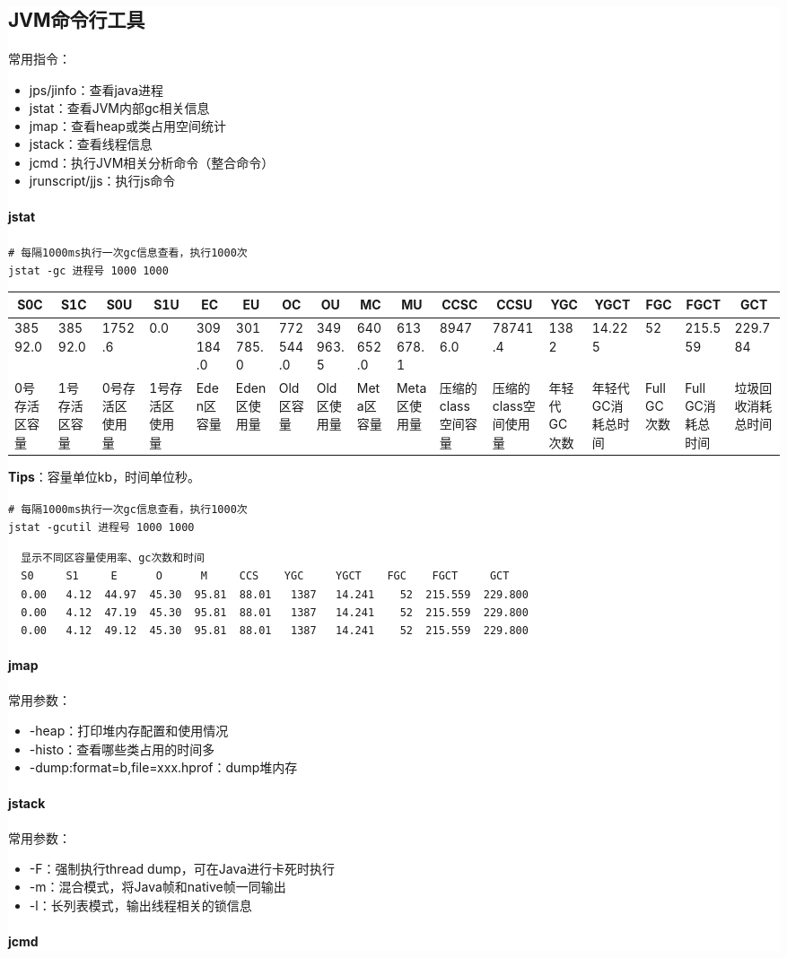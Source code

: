 ## JVM命令行工具

常用指令：

- jps/jinfo：查看java进程
- jstat：查看JVM内部gc相关信息
- jmap：查看heap或类占用空间统计
- jstack：查看线程信息
- jcmd：执行JVM相关分析命令（整合命令）
- jrunscript/jjs：执行js命令

#### jstat

```shell
# 每隔1000ms执行一次gc信息查看，执行1000次
jstat -gc 进程号 1000 1000
```

| S0C           | S1C           | S0U             | S1U             | EC         | EU           | OC        | OU          | MC         | MU           | CCSC                | CCSU                  | YGC          | YGCT               | FGC         | FGCT              | GCT                |
| ------------- | ------------- | --------------- | --------------- | ---------- | ------------ | --------- | ----------- | ---------- | ------------ | ------------------- | --------------------- | ------------ | ------------------ | ----------- | ----------------- | ------------------ |
| 38592.0       | 38592.0       | 1752.6          | 0.0             | 309184.0   | 301785.0     | 772544.0  | 349963.5    | 640652.0   | 613678.1     | 89476.0             | 78741.4               | 1382         | 14.225             | 52          | 215.559           | 229.784            |
| 0号存活区容量 | 1号存活区容量 | 0号存活区使用量 | 1号存活区使用量 | Eden区容量 | Eden区使用量 | Old区容量 | Old区使用量 | Meta区容量 | Meta区使用量 | 压缩的class空间容量 | 压缩的class空间使用量 | 年轻代GC次数 | 年轻代GC消耗总时间 | Full GC次数 | Full GC消耗总时间 | 垃圾回收消耗总时间 |

__Tips__：容量单位kb，时间单位秒。

```shell
# 每隔1000ms执行一次gc信息查看，执行1000次
jstat -gcutil 进程号 1000 1000
```

```
  显示不同区容量使用率、gc次数和时间
  S0     S1     E      O      M     CCS    YGC     YGCT    FGC    FGCT     GCT   
  0.00   4.12  44.97  45.30  95.81  88.01   1387   14.241    52  215.559  229.800
  0.00   4.12  47.19  45.30  95.81  88.01   1387   14.241    52  215.559  229.800
  0.00   4.12  49.12  45.30  95.81  88.01   1387   14.241    52  215.559  229.800
```

#### jmap

 常用参数：

- -heap：打印堆内存配置和使用情况
- -histo：查看哪些类占用的时间多
- -dump:format=b,file=xxx.hprof：dump堆内存

#### jstack

 常用参数：

- -F：强制执行thread dump，可在Java进行卡死时执行
- -m：混合模式，将Java帧和native帧一同输出
- -l：长列表模式，输出线程相关的锁信息

#### jcmd
